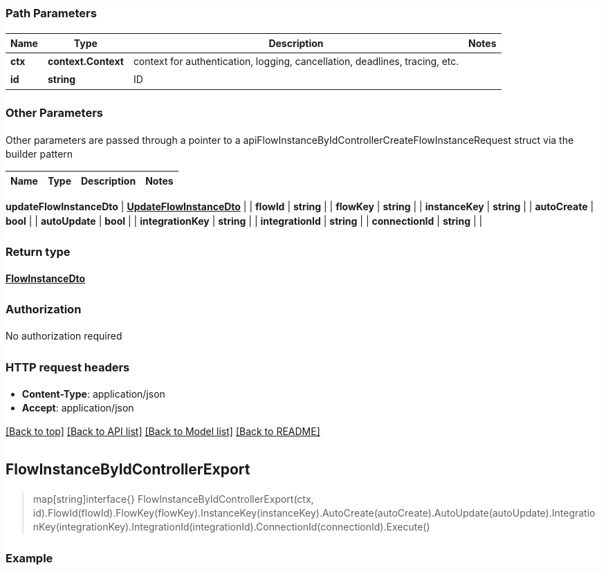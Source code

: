 ### Path Parameters


Name | Type | Description  | Notes
------------- | ------------- | ------------- | -------------
**ctx** | **context.Context** | context for authentication, logging, cancellation, deadlines, tracing, etc.
**id** | **string** | ID | 

### Other Parameters

Other parameters are passed through a pointer to a apiFlowInstanceByIdControllerCreateFlowInstanceRequest struct via the builder pattern


Name | Type | Description  | Notes
------------- | ------------- | ------------- | -------------

 **updateFlowInstanceDto** | [**UpdateFlowInstanceDto**](UpdateFlowInstanceDto.md) |  | 
 **flowId** | **string** |  | 
 **flowKey** | **string** |  | 
 **instanceKey** | **string** |  | 
 **autoCreate** | **bool** |  | 
 **autoUpdate** | **bool** |  | 
 **integrationKey** | **string** |  | 
 **integrationId** | **string** |  | 
 **connectionId** | **string** |  | 

### Return type

[**FlowInstanceDto**](FlowInstanceDto.md)

### Authorization

No authorization required

### HTTP request headers

- **Content-Type**: application/json
- **Accept**: application/json

[[Back to top]](#) [[Back to API list]](../README.md#documentation-for-api-endpoints)
[[Back to Model list]](../README.md#documentation-for-models)
[[Back to README]](../README.md)


## FlowInstanceByIdControllerExport

> map[string]interface{} FlowInstanceByIdControllerExport(ctx, id).FlowId(flowId).FlowKey(flowKey).InstanceKey(instanceKey).AutoCreate(autoCreate).AutoUpdate(autoUpdate).IntegrationKey(integrationKey).IntegrationId(integrationId).ConnectionId(connectionId).Execute()



### Example
